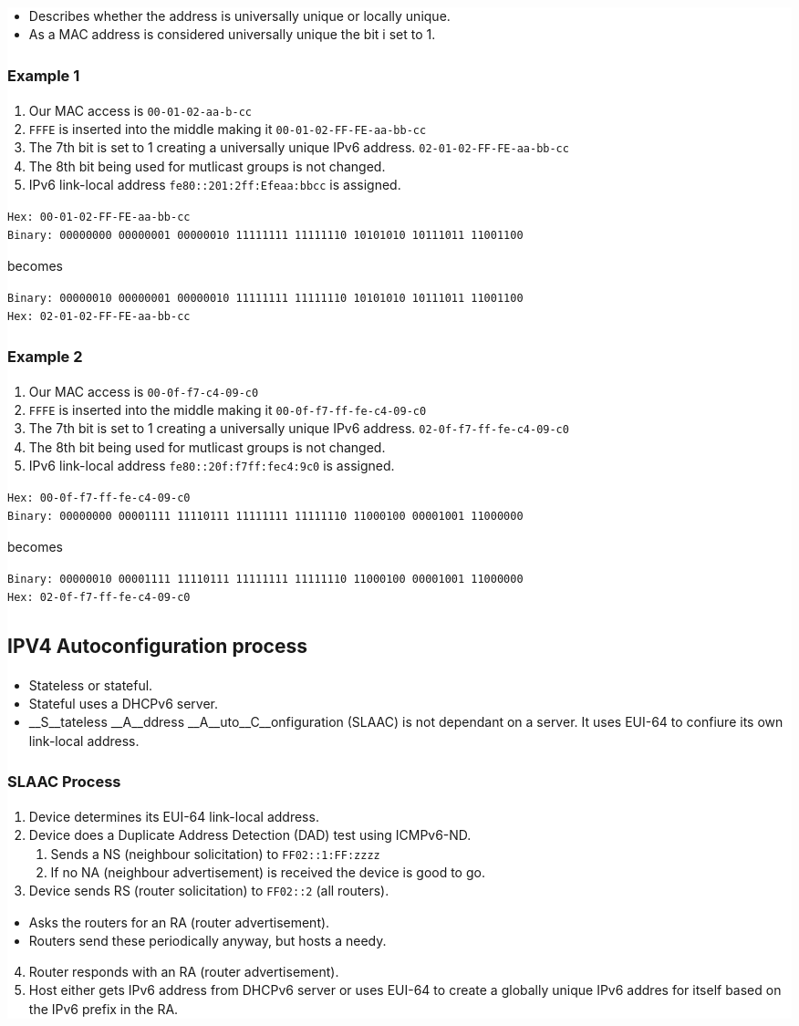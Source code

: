 * Describes whether the address is universally unique or locally unique.
* As a MAC address is considered universally unique the bit i set to 1.

### Example 1
1. Our MAC access is `00-01-02-aa-b-cc`
2. `FFFE` is inserted into the middle making it `00-01-02-FF-FE-aa-bb-cc`
3. The 7th bit is set to 1 creating a universally unique IPv6 address. `02-01-02-FF-FE-aa-bb-cc`
4. The 8th bit being used for mutlicast groups is not changed.
5. IPv6 link-local address `fe80::201:2ff:Efeaa:bbcc` is assigned.

```
Hex: 00-01-02-FF-FE-aa-bb-cc
Binary: 00000000 00000001 00000010 11111111 11111110 10101010 10111011 11001100
```
becomes
```
Binary: 00000010 00000001 00000010 11111111 11111110 10101010 10111011 11001100
Hex: 02-01-02-FF-FE-aa-bb-cc
```

### Example 2
1. Our MAC access is `00-0f-f7-c4-09-c0`
2. `FFFE` is inserted into the middle making it `00-0f-f7-ff-fe-c4-09-c0`
3. The 7th bit is set to 1 creating a universally unique IPv6 address. `02-0f-f7-ff-fe-c4-09-c0`
4. The 8th bit being used for mutlicast groups is not changed.
5. IPv6 link-local address `fe80::20f:f7ff:fec4:9c0` is assigned.

```
Hex: 00-0f-f7-ff-fe-c4-09-c0
Binary: 00000000 00001111 11110111 11111111 11111110 11000100 00001001 11000000
```
becomes
```
Binary: 00000010 00001111 11110111 11111111 11111110 11000100 00001001 11000000
Hex: 02-0f-f7-ff-fe-c4-09-c0
```

## IPV4 Autoconfiguration process
* Stateless or stateful.
* Stateful uses a DHCPv6 server.
* __S__tateless __A__ddress __A__uto__C__onfiguration (SLAAC) is not dependant on a server.  It uses EUI-64 to confiure its own link-local address.

### SLAAC Process
1. Device determines its EUI-64 link-local address.
2. Device does a Duplicate Address Detection (DAD) test using ICMPv6-ND.
   1. Sends a NS (neighbour solicitation) to `FF02::1:FF:zzzz`
   2. If no NA (neighbour advertisement) is received the device is good to go.
3. Device sends RS (router solicitation) to `FF02::2` (all routers).
  * Asks the routers for an RA (router advertisement).
  * Routers send these periodically anyway, but hosts a needy.
4. Router responds with an RA (router advertisement).
5. Host either gets IPv6 address from DHCPv6 server or uses EUI-64 to create a globally unique IPv6 addres for itself based on the IPv6 prefix in the RA.

